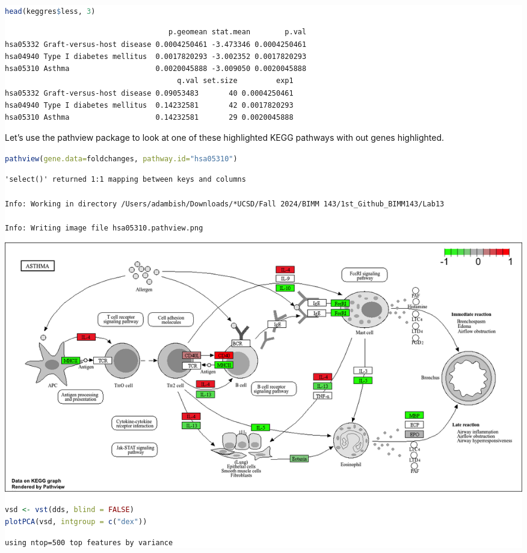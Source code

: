 ``` r
head(keggres$less, 3)
```

                                          p.geomean stat.mean        p.val
    hsa05332 Graft-versus-host disease 0.0004250461 -3.473346 0.0004250461
    hsa04940 Type I diabetes mellitus  0.0017820293 -3.002352 0.0017820293
    hsa05310 Asthma                    0.0020045888 -3.009050 0.0020045888
                                            q.val set.size         exp1
    hsa05332 Graft-versus-host disease 0.09053483       40 0.0004250461
    hsa04940 Type I diabetes mellitus  0.14232581       42 0.0017820293
    hsa05310 Asthma                    0.14232581       29 0.0020045888

Let’s use the pathview package to look at one of these highlighted KEGG
pathways with out genes highlighted.

``` r
pathview(gene.data=foldchanges, pathway.id="hsa05310")
```

    'select()' returned 1:1 mapping between keys and columns

    Info: Working in directory /Users/adambish/Downloads/*UCSD/Fall 2024/BIMM 143/1st_Github_BIMM143/Lab13

    Info: Writing image file hsa05310.pathview.png

![Asthma Pathway with my DEGs](hsa05310.pathview.png)

``` r
vsd <- vst(dds, blind = FALSE)
plotPCA(vsd, intgroup = c("dex"))
```

    using ntop=500 top features by variance
